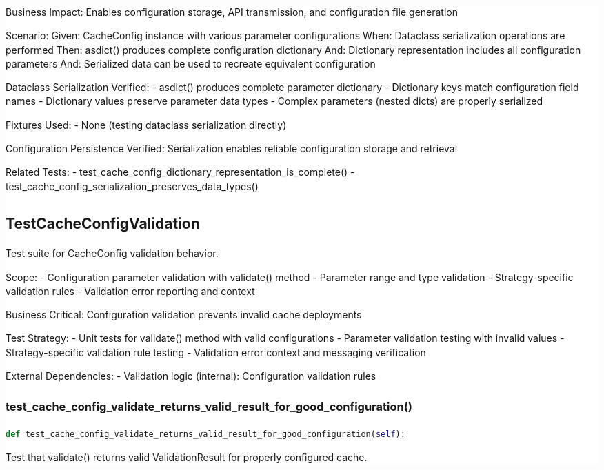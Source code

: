 Business Impact:
    Enables configuration storage, API transmission, and configuration file generation
    
Scenario:
    Given: CacheConfig instance with various parameter configurations
    When: Dataclass serialization operations are performed
    Then: asdict() produces complete configuration dictionary
    And: Dictionary representation includes all configuration parameters
    And: Serialized data can be used to recreate equivalent configuration
    
Dataclass Serialization Verified:
    - asdict() produces complete parameter dictionary
    - Dictionary keys match configuration field names
    - Dictionary values preserve parameter data types
    - Complex parameters (nested dicts) are properly serialized
    
Fixtures Used:
    - None (testing dataclass serialization directly)
    
Configuration Persistence Verified:
    Serialization enables reliable configuration storage and retrieval
    
Related Tests:
    - test_cache_config_dictionary_representation_is_complete()
    - test_cache_config_serialization_preserves_data_types()

## TestCacheConfigValidation

Test suite for CacheConfig validation behavior.

Scope:
    - Configuration parameter validation with validate() method
    - Parameter range and type validation
    - Strategy-specific validation rules
    - Validation error reporting and context
    
Business Critical:
    Configuration validation prevents invalid cache deployments
    
Test Strategy:
    - Unit tests for validate() method with valid configurations
    - Parameter validation testing with invalid values
    - Strategy-specific validation rule testing
    - Validation error context and messaging verification
    
External Dependencies:
    - Validation logic (internal): Configuration validation rules

### test_cache_config_validate_returns_valid_result_for_good_configuration()

```python
def test_cache_config_validate_returns_valid_result_for_good_configuration(self):
```

Test that validate() returns valid ValidationResult for properly configured cache.
